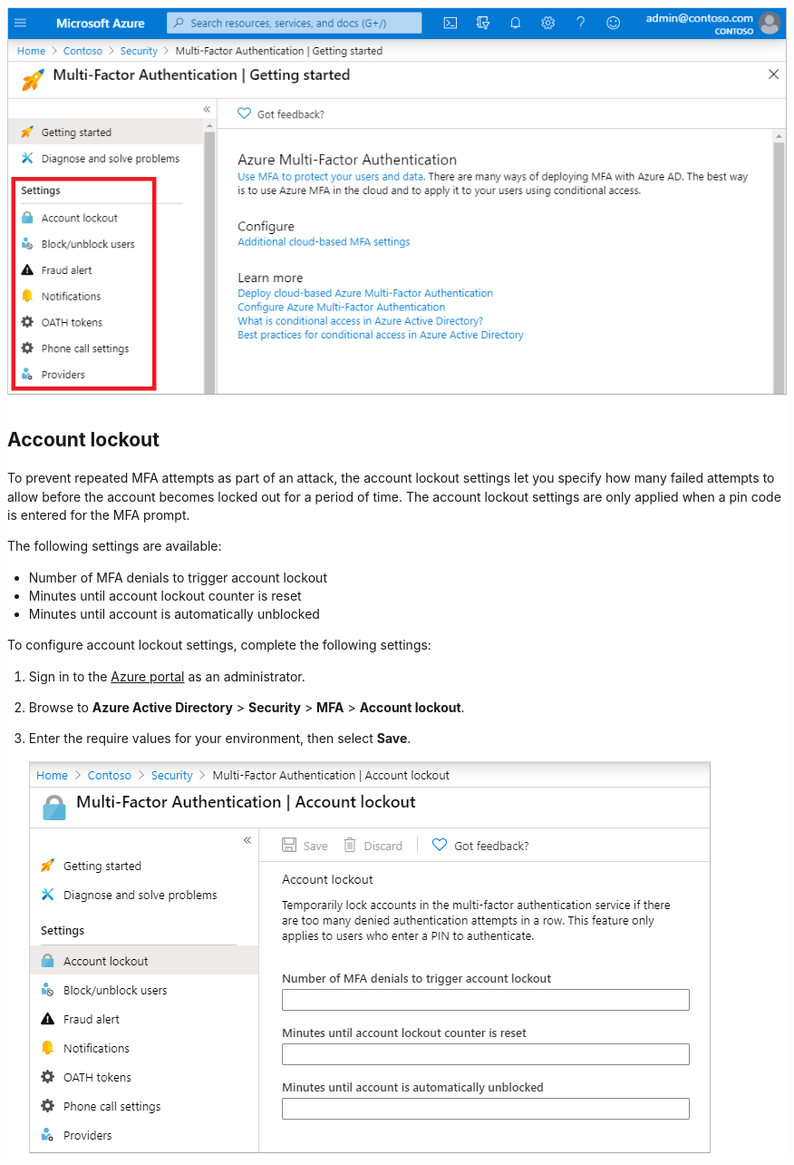 ![Azure portal - Azure AD Multi-Factor Authentication settings](./media/howto-mfa-mfasettings/multi-factor-authentication-settings-portal.png)

## Account lockout

To prevent repeated MFA attempts as part of an attack, the account lockout settings let you specify how many failed attempts to allow before the account becomes locked out for a period of time. The account lockout settings are only applied when a pin code is entered for the MFA prompt.

The following settings are available:

* Number of MFA denials to trigger account lockout
* Minutes until account lockout counter is reset
* Minutes until account is automatically unblocked

To configure account lockout settings, complete the following settings:

1. Sign in to the [Azure portal](https://portal.azure.com) as an administrator.
1. Browse to **Azure Active Directory** > **Security** > **MFA** > **Account lockout**.
1. Enter the require values for your environment, then select **Save**.

    ![Screenshot of the account lockout settings in the Azure portal](./media/howto-mfa-mfasettings/account-lockout-settings.png)
